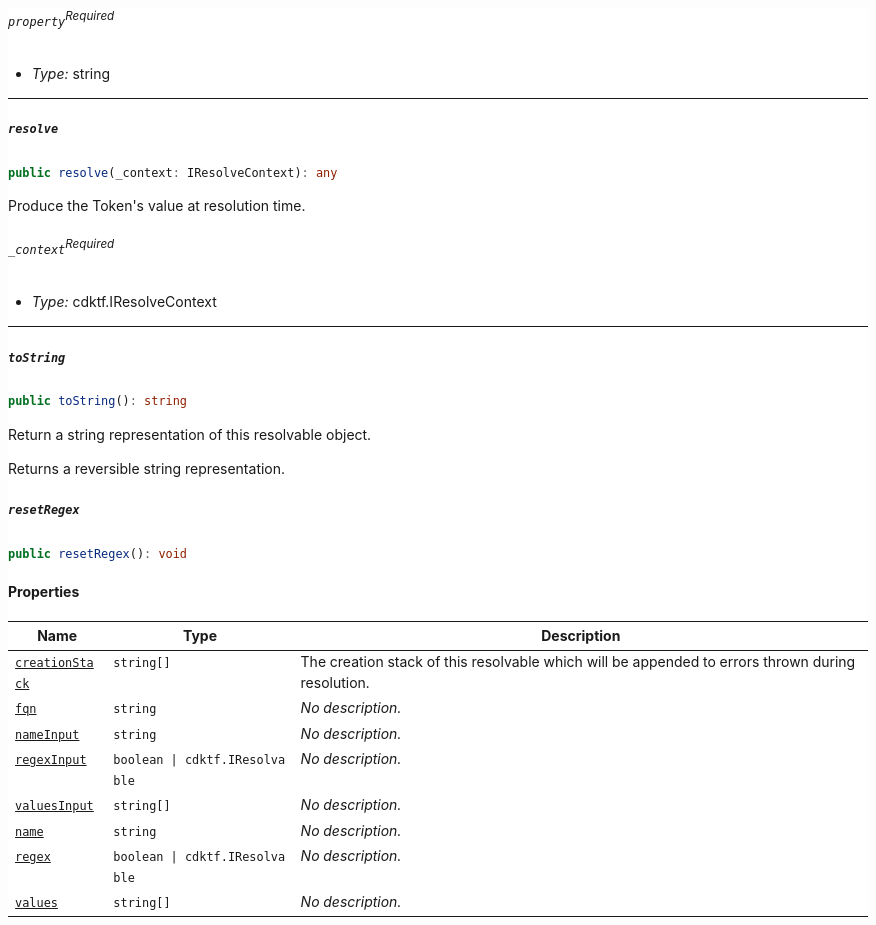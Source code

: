 ###### `property`<sup>Required</sup> <a name="property" id="rhizo-co-terraform-provider-oci.dataOciManagementAgentManagementAgentPlugins.DataOciManagementAgentManagementAgentPluginsFilterOutputReference.interpolationForAttribute.parameter.property"></a>

- *Type:* string

---

##### `resolve` <a name="resolve" id="rhizo-co-terraform-provider-oci.dataOciManagementAgentManagementAgentPlugins.DataOciManagementAgentManagementAgentPluginsFilterOutputReference.resolve"></a>

```typescript
public resolve(_context: IResolveContext): any
```

Produce the Token's value at resolution time.

###### `_context`<sup>Required</sup> <a name="_context" id="rhizo-co-terraform-provider-oci.dataOciManagementAgentManagementAgentPlugins.DataOciManagementAgentManagementAgentPluginsFilterOutputReference.resolve.parameter._context"></a>

- *Type:* cdktf.IResolveContext

---

##### `toString` <a name="toString" id="rhizo-co-terraform-provider-oci.dataOciManagementAgentManagementAgentPlugins.DataOciManagementAgentManagementAgentPluginsFilterOutputReference.toString"></a>

```typescript
public toString(): string
```

Return a string representation of this resolvable object.

Returns a reversible string representation.

##### `resetRegex` <a name="resetRegex" id="rhizo-co-terraform-provider-oci.dataOciManagementAgentManagementAgentPlugins.DataOciManagementAgentManagementAgentPluginsFilterOutputReference.resetRegex"></a>

```typescript
public resetRegex(): void
```


#### Properties <a name="Properties" id="Properties"></a>

| **Name** | **Type** | **Description** |
| --- | --- | --- |
| <code><a href="#rhizo-co-terraform-provider-oci.dataOciManagementAgentManagementAgentPlugins.DataOciManagementAgentManagementAgentPluginsFilterOutputReference.property.creationStack">creationStack</a></code> | <code>string[]</code> | The creation stack of this resolvable which will be appended to errors thrown during resolution. |
| <code><a href="#rhizo-co-terraform-provider-oci.dataOciManagementAgentManagementAgentPlugins.DataOciManagementAgentManagementAgentPluginsFilterOutputReference.property.fqn">fqn</a></code> | <code>string</code> | *No description.* |
| <code><a href="#rhizo-co-terraform-provider-oci.dataOciManagementAgentManagementAgentPlugins.DataOciManagementAgentManagementAgentPluginsFilterOutputReference.property.nameInput">nameInput</a></code> | <code>string</code> | *No description.* |
| <code><a href="#rhizo-co-terraform-provider-oci.dataOciManagementAgentManagementAgentPlugins.DataOciManagementAgentManagementAgentPluginsFilterOutputReference.property.regexInput">regexInput</a></code> | <code>boolean \| cdktf.IResolvable</code> | *No description.* |
| <code><a href="#rhizo-co-terraform-provider-oci.dataOciManagementAgentManagementAgentPlugins.DataOciManagementAgentManagementAgentPluginsFilterOutputReference.property.valuesInput">valuesInput</a></code> | <code>string[]</code> | *No description.* |
| <code><a href="#rhizo-co-terraform-provider-oci.dataOciManagementAgentManagementAgentPlugins.DataOciManagementAgentManagementAgentPluginsFilterOutputReference.property.name">name</a></code> | <code>string</code> | *No description.* |
| <code><a href="#rhizo-co-terraform-provider-oci.dataOciManagementAgentManagementAgentPlugins.DataOciManagementAgentManagementAgentPluginsFilterOutputReference.property.regex">regex</a></code> | <code>boolean \| cdktf.IResolvable</code> | *No description.* |
| <code><a href="#rhizo-co-terraform-provider-oci.dataOciManagementAgentManagementAgentPlugins.DataOciManagementAgentManagementAgentPluginsFilterOutputReference.property.values">values</a></code> | <code>string[]</code> | *No description.* |